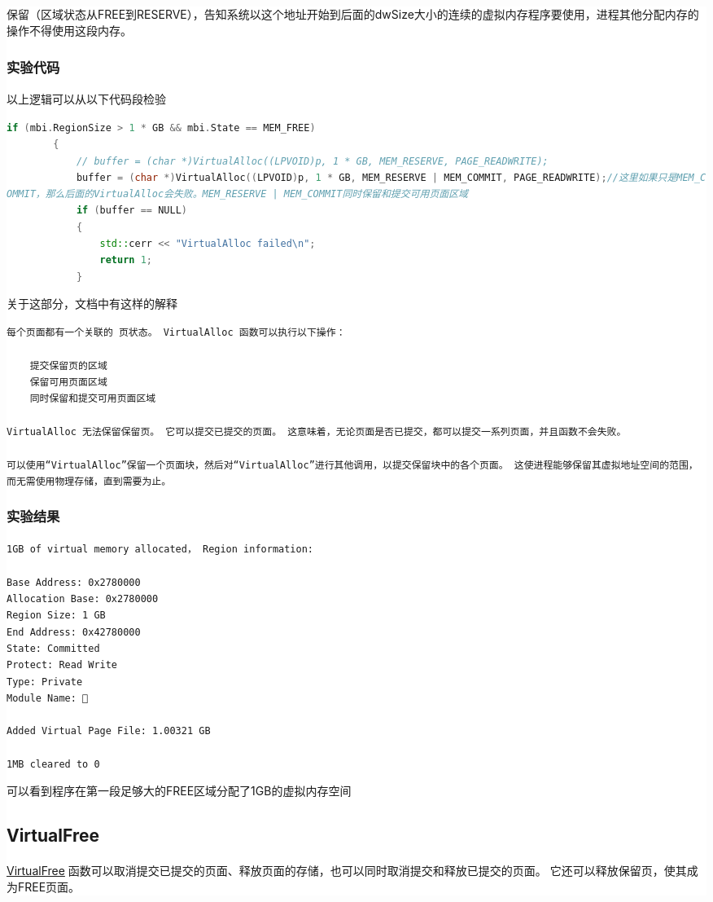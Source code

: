 
保留（区域状态从FREE到RESERVE），告知系统以这个地址开始到后面的dwSize大小的连续的虚拟内存程序要使用，进程其他分配内存的操作不得使用这段内存。

### 实验代码
以上逻辑可以从以下代码段检验
```c++
if (mbi.RegionSize > 1 * GB && mbi.State == MEM_FREE)
        {
            // buffer = (char *)VirtualAlloc((LPVOID)p, 1 * GB, MEM_RESERVE, PAGE_READWRITE);
            buffer = (char *)VirtualAlloc((LPVOID)p, 1 * GB, MEM_RESERVE | MEM_COMMIT, PAGE_READWRITE);//这里如果只是MEM_COMMIT，那么后面的VirtualAlloc会失败。MEM_RESERVE | MEM_COMMIT同时保留和提交可用页面区域
            if (buffer == NULL)
            {
                std::cerr << "VirtualAlloc failed\n";
                return 1;
            }
```

关于这部分，文档中有这样的解释
    
    每个页面都有一个关联的 页状态。 VirtualAlloc 函数可以执行以下操作：

        提交保留页的区域
        保留可用页面区域
        同时保留和提交可用页面区域

    VirtualAlloc 无法保留保留页。 它可以提交已提交的页面。 这意味着，无论页面是否已提交，都可以提交一系列页面，并且函数不会失败。

    可以使用“VirtualAlloc”保留一个页面块，然后对“VirtualAlloc”进行其他调用，以提交保留块中的各个页面。 这使进程能够保留其虚拟地址空间的范围，而无需使用物理存储，直到需要为止。

### 实验结果
```txt
1GB of virtual memory allocated， Region information:

Base Address: 0x2780000
Allocation Base: 0x2780000
Region Size: 1 GB
End Address: 0x42780000
State: Committed
Protect: Read Write
Type: Private
Module Name: 

Added Virtual Page File: 1.00321 GB

1MB cleared to 0
```
可以看到程序在第一段足够大的FREE区域分配了1GB的虚拟内存空间

## VirtualFree
[VirtualFree](https://learn.microsoft.com/zh-cn/windows/win32/api/memoryapi/nf-memoryapi-virtualfree)
函数可以取消提交已提交的页面、释放页面的存储，也可以同时取消提交和释放已提交的页面。 它还可以释放保留页，使其成为FREE页面。


